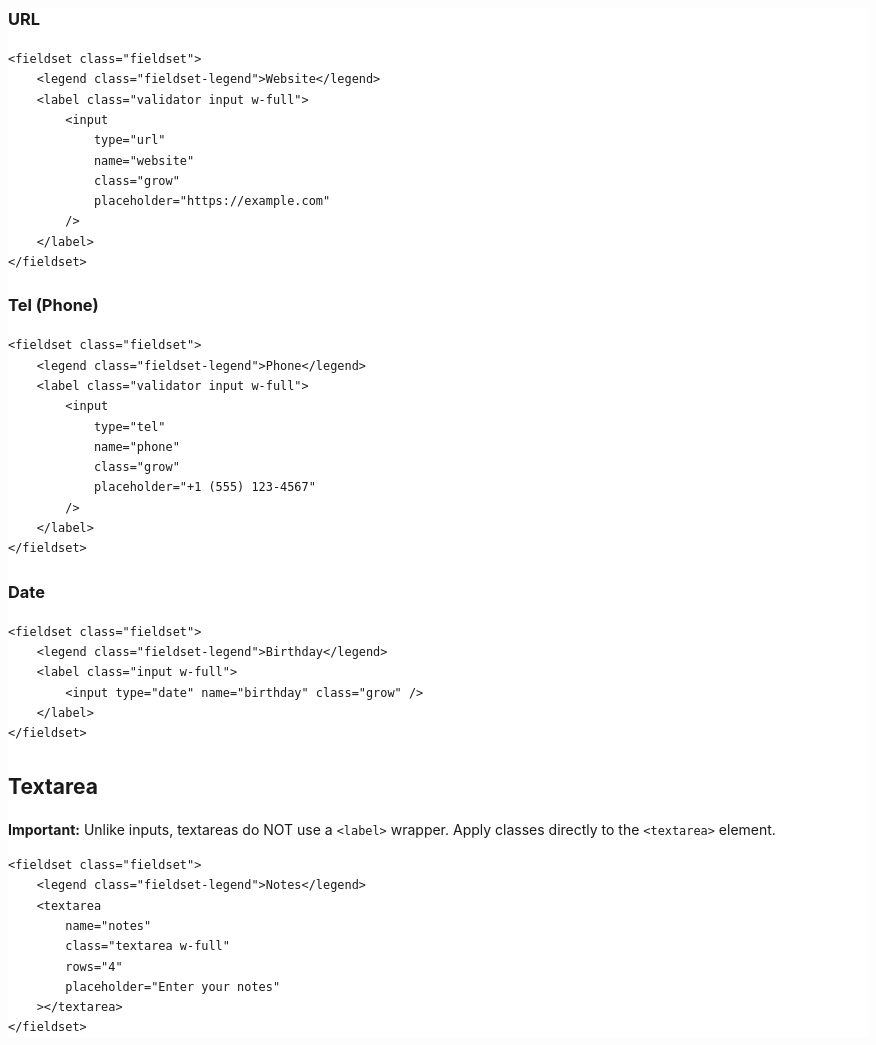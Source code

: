 ### URL

```svelte
<fieldset class="fieldset">
	<legend class="fieldset-legend">Website</legend>
	<label class="validator input w-full">
		<input
			type="url"
			name="website"
			class="grow"
			placeholder="https://example.com"
		/>
	</label>
</fieldset>
```

### Tel (Phone)

```svelte
<fieldset class="fieldset">
	<legend class="fieldset-legend">Phone</legend>
	<label class="validator input w-full">
		<input
			type="tel"
			name="phone"
			class="grow"
			placeholder="+1 (555) 123-4567"
		/>
	</label>
</fieldset>
```

### Date

```svelte
<fieldset class="fieldset">
	<legend class="fieldset-legend">Birthday</legend>
	<label class="input w-full">
		<input type="date" name="birthday" class="grow" />
	</label>
</fieldset>
```

## Textarea

**Important:** Unlike inputs, textareas do NOT use a `<label>`
wrapper. Apply classes directly to the `<textarea>` element.

```svelte
<fieldset class="fieldset">
	<legend class="fieldset-legend">Notes</legend>
	<textarea
		name="notes"
		class="textarea w-full"
		rows="4"
		placeholder="Enter your notes"
	></textarea>
</fieldset>
```
